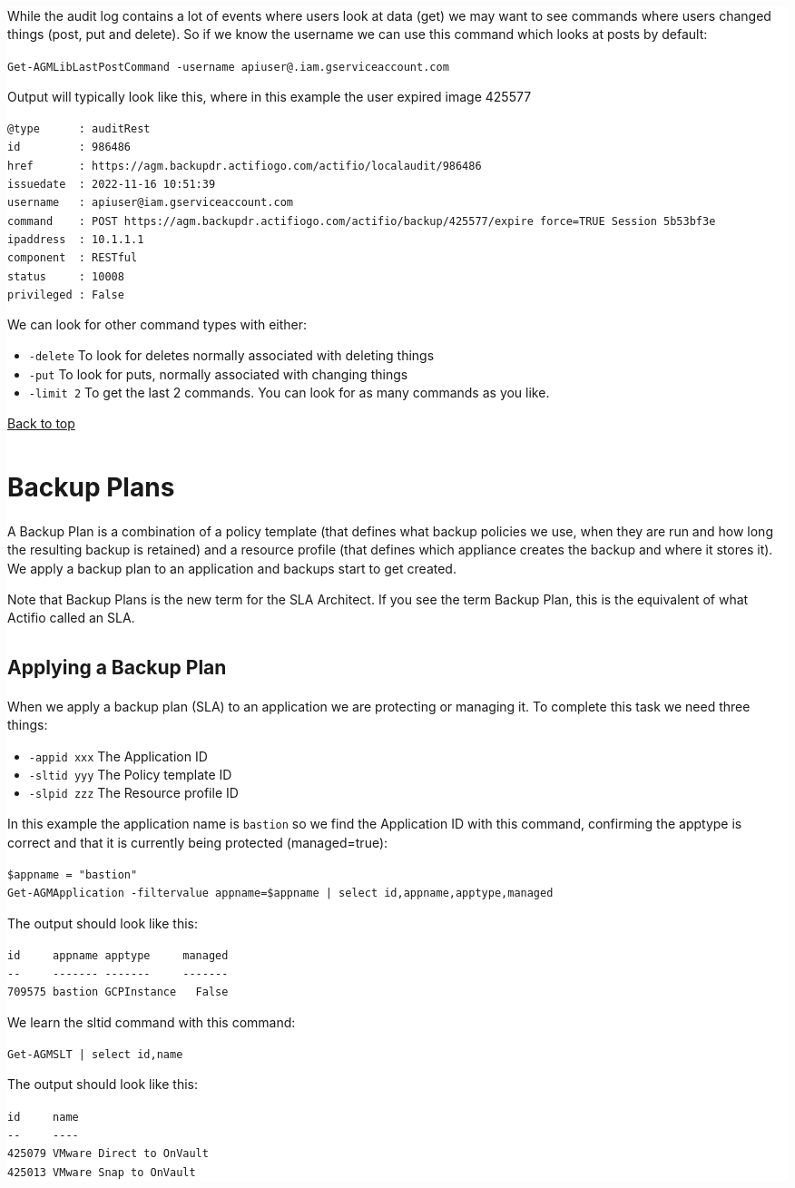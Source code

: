 While the audit log contains a lot of events where users look at data (get) we may want to see commands where users changed things (post, put and delete). So if we know the username we can use this command which looks at posts by default:
```
Get-AGMLibLastPostCommand -username apiuser@.iam.gserviceaccount.com
```
Output will typically look like this, where in this example the user expired image 425577
```
@type      : auditRest
id         : 986486
href       : https://agm.backupdr.actifiogo.com/actifio/localaudit/986486
issuedate  : 2022-11-16 10:51:39
username   : apiuser@iam.gserviceaccount.com
command    : POST https://agm.backupdr.actifiogo.com/actifio/backup/425577/expire force=TRUE Session 5b53bf3e
ipaddress  : 10.1.1.1
component  : RESTful
status     : 10008
privileged : False
```
We can look for other command types with either:
* ```-delete``` To look for deletes normally associated with deleting things 
* ```-put``` To look for puts, normally associated with changing things
* ```-limit 2``` To get the last 2 commands. You can look for as many commands as you like.

[Back to top](#usage-examples)
# Backup Plans

A Backup Plan is a combination of a policy template (that defines what backup policies we use, when they are run and how long the resulting backup is retained) and a resource profile (that defines which appliance creates the backup and where it stores it). We apply a backup plan to an application and backups start to get created.

Note that Backup Plans is the new term for the SLA Architect.  If you see the term Backup Plan, this is the equivalent of what Actifio called an SLA.

## Applying a Backup Plan

When we apply a backup plan (SLA) to an application we are protecting or managing it. To complete this task we need three things:
* ```-appid xxx```      The Application ID
* ```-sltid yyy```   The Policy template ID
* ```-slpid zzz```   The Resource profile ID

In this example the application name is ```bastion``` so we find the Application ID with this command, confirming the apptype is correct and that it is currently being protected (managed=true):
```
$appname = "bastion"
Get-AGMApplication -filtervalue appname=$appname | select id,appname,apptype,managed
```
The output should look like this:
```
id     appname apptype     managed
--     ------- -------     -------
709575 bastion GCPInstance   False
```
We learn the sltid command with this command:
```
Get-AGMSLT | select id,name
```
The output should look like this:
```
id     name
--     ----
425079 VMware Direct to OnVault
425013 VMware Snap to OnVault
```